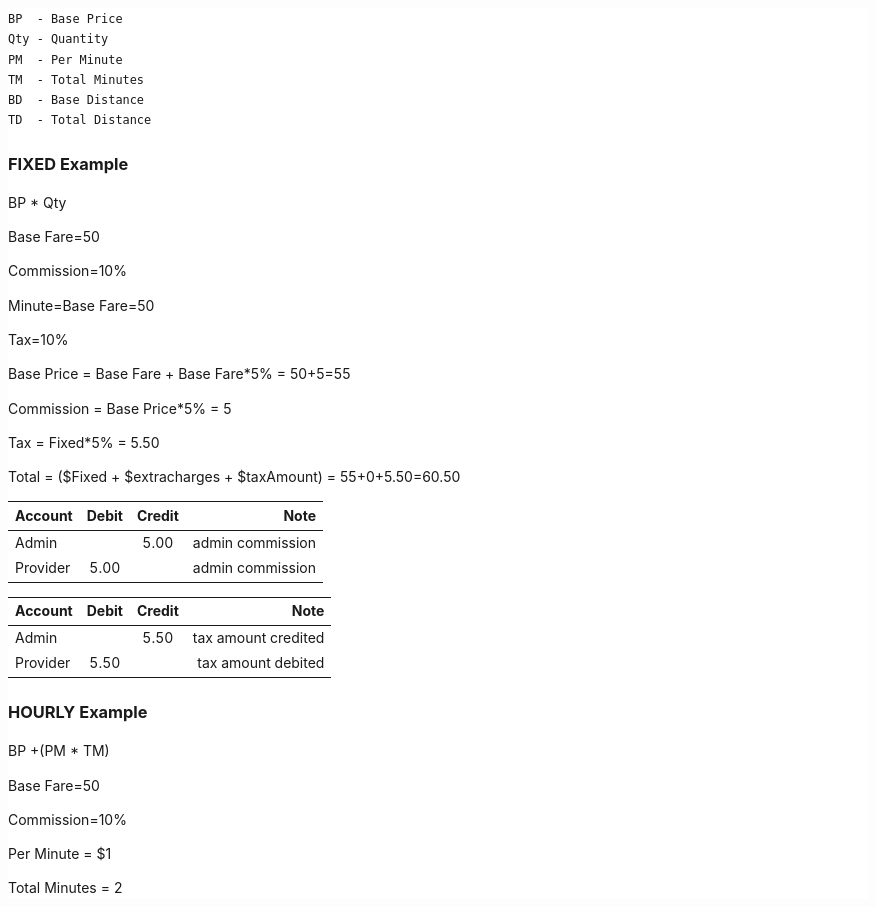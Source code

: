 
```
BP  - Base Price
Qty - Quantity
PM  - Per Minute
TM  - Total Minutes
BD  - Base Distance
TD  - Total Distance
```


### FIXED Example


BP * Qty

Base Fare=50

Commission=10%

Minute=Base Fare=50

Tax=10%

Base Price = Base Fare + Base Fare\*5% = 50+5=55

Commission = Base Price\*5% = 5

Tax = Fixed\*5% = 5.50

Total = ($Fixed + $extracharges + $taxAmount) = 55+0+5.50=60.50




| Account    | Debit   | Credit | Note             |
| -----------|:-------:|:------:|-----------------:|
| Admin      |         | 5.00   | admin commission |
| Provider   | 5.00    |        | admin commission |




| Account    | Debit   | Credit | Note                |
| -----------|:-------:|:------:|--------------------:|
| Admin      |         | 5.50   | tax amount credited |
| Provider   | 5.50    |        | tax amount debited  |


### HOURLY Example


BP +(PM * TM)

Base Fare=50

Commission=10%

Per Minute = $1

Total Minutes = 2
